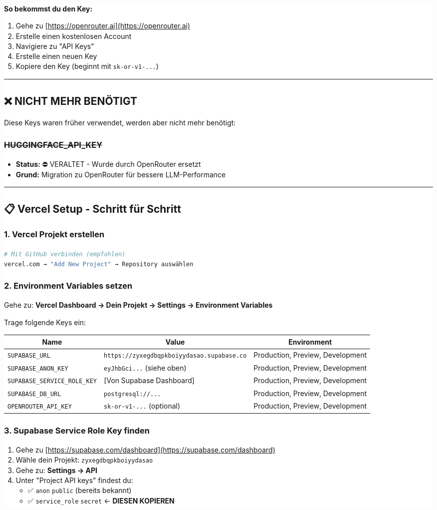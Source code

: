 **So bekommst du den Key:**
1. Gehe zu [https://openrouter.ai](https://openrouter.ai)
2. Erstelle einen kostenlosen Account
3. Navigiere zu "API Keys"
4. Erstelle einen neuen Key
5. Kopiere den Key (beginnt mit `sk-or-v1-...`)

---

## ❌ NICHT MEHR BENÖTIGT

Diese Keys waren früher verwendet, werden aber nicht mehr benötigt:

### ~~HUGGINGFACE_API_KEY~~
- **Status:** ⛔ VERALTET - Wurde durch OpenRouter ersetzt
- **Grund:** Migration zu OpenRouter für bessere LLM-Performance

---

## 📋 Vercel Setup - Schritt für Schritt

### 1. Vercel Projekt erstellen
```bash
# Mit GitHub verbinden (empfohlen)
vercel.com → "Add New Project" → Repository auswählen
```

### 2. Environment Variables setzen

Gehe zu: **Vercel Dashboard → Dein Projekt → Settings → Environment Variables**

Trage folgende Keys ein:

| Name | Value | Environment |
|------|-------|-------------|
| `SUPABASE_URL` | `https://zyxegdbqpkboiyydasao.supabase.co` | Production, Preview, Development |
| `SUPABASE_ANON_KEY` | `eyJhbGci...` (siehe oben) | Production, Preview, Development |
| `SUPABASE_SERVICE_ROLE_KEY` | [Von Supabase Dashboard] | Production, Preview, Development |
| `SUPABASE_DB_URL` | `postgresql://...` | Production, Preview, Development |
| `OPENROUTER_API_KEY` | `sk-or-v1-...` (optional) | Production, Preview, Development |

### 3. Supabase Service Role Key finden

1. Gehe zu [https://supabase.com/dashboard](https://supabase.com/dashboard)
2. Wähle dein Projekt: `zyxegdbqpkboiyydasao`
3. Gehe zu: **Settings → API**
4. Unter "Project API keys" findest du:
   - ✅ `anon` `public` (bereits bekannt)
   - ✅ `service_role` `secret` ← **DIESEN KOPIEREN**
